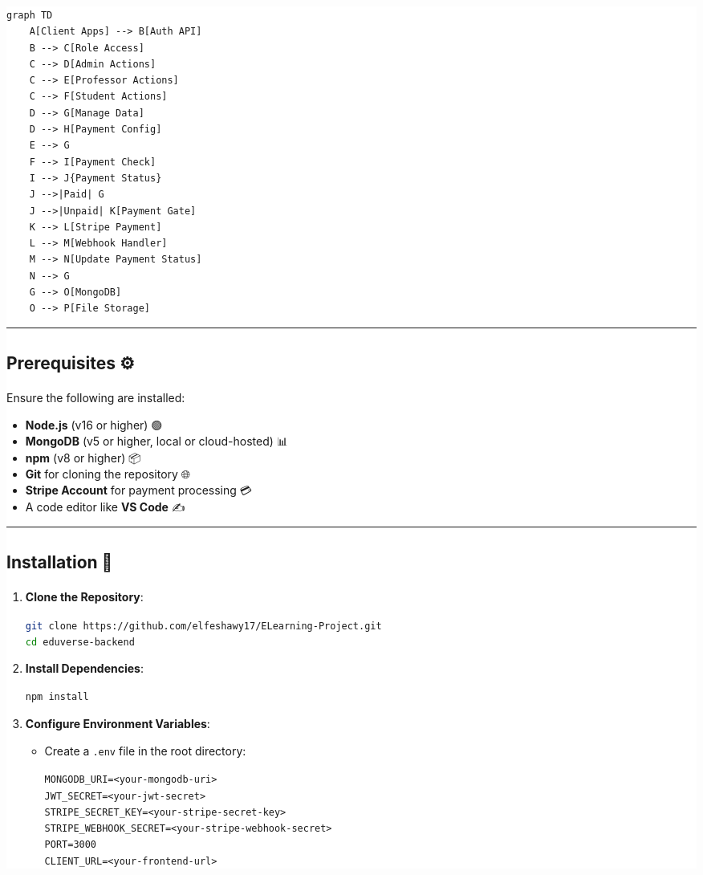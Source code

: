 ```mermaid
graph TD
    A[Client Apps] --> B[Auth API]
    B --> C[Role Access]
    C --> D[Admin Actions]
    C --> E[Professor Actions]
    C --> F[Student Actions]
    D --> G[Manage Data]
    D --> H[Payment Config]
    E --> G
    F --> I[Payment Check]
    I --> J{Payment Status}
    J -->|Paid| G
    J -->|Unpaid| K[Payment Gate]
    K --> L[Stripe Payment]
    L --> M[Webhook Handler]
    M --> N[Update Payment Status]
    N --> G
    G --> O[MongoDB]
    O --> P[File Storage]
```

---

## Prerequisites ⚙️

Ensure the following are installed:
- **Node.js** (v16 or higher) 🟢
- **MongoDB** (v5 or higher, local or cloud-hosted) 📊
- **npm** (v8 or higher) 📦
- **Git** for cloning the repository 🌐
- **Stripe Account** for payment processing 💳
- A code editor like **VS Code** ✍️

---

## Installation 🔧

1. **Clone the Repository**:
   ```bash
   git clone https://github.com/elfeshawy17/ELearning-Project.git
   cd eduverse-backend
   ```

2. **Install Dependencies**:
   ```bash
   npm install
   ```

3. **Configure Environment Variables**:
   - Create a `.env` file in the root directory:
     ```
     MONGODB_URI=<your-mongodb-uri>
     JWT_SECRET=<your-jwt-secret>
     STRIPE_SECRET_KEY=<your-stripe-secret-key>
     STRIPE_WEBHOOK_SECRET=<your-stripe-webhook-secret>
     PORT=3000
     CLIENT_URL=<your-frontend-url>
     ```
